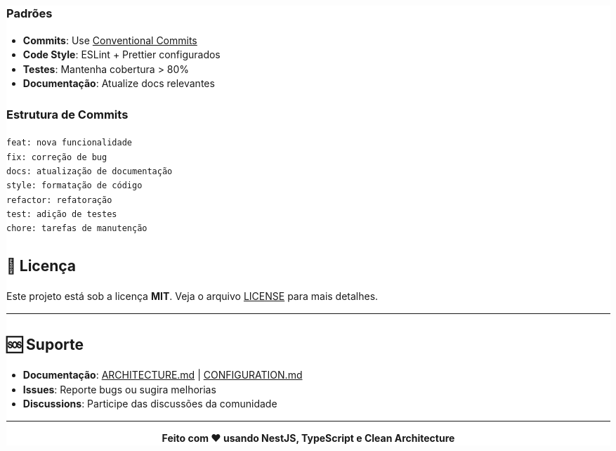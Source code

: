 ### Padrões

- **Commits**: Use [Conventional Commits](https://conventionalcommits.org/)
- **Code Style**: ESLint + Prettier configurados
- **Testes**: Mantenha cobertura > 80%
- **Documentação**: Atualize docs relevantes

### Estrutura de Commits

```
feat: nova funcionalidade
fix: correção de bug
docs: atualização de documentação
style: formatação de código
refactor: refatoração
test: adição de testes
chore: tarefas de manutenção
```

## 📄 Licença

Este projeto está sob a licença **MIT**. Veja o arquivo [LICENSE](LICENSE) para mais detalhes.

---

## 🆘 Suporte

- **Documentação**: [ARCHITECTURE.md](./ARCHITECTURE.md) | [CONFIGURATION.md](./CONFIGURATION.md)
- **Issues**: Reporte bugs ou sugira melhorias
- **Discussions**: Participe das discussões da comunidade

---

<div align="center">
  <strong>Feito com ❤️ usando NestJS, TypeScript e Clean Architecture</strong>
</div>
